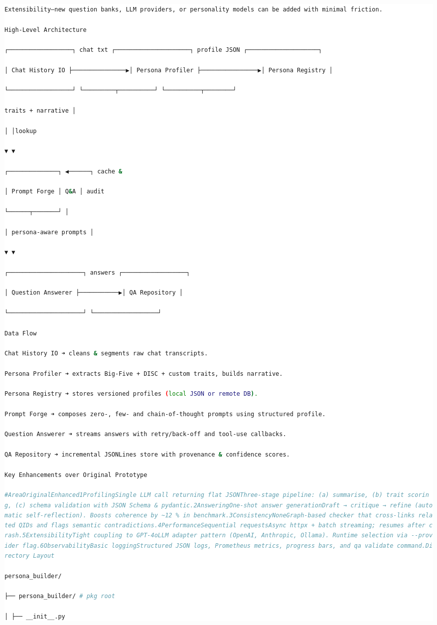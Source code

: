 ```bash
Extensibility—new question banks, LLM providers, or personality models can be added with minimal friction.

High‑Level Architecture

┌──────────────────┐ chat txt ┌─────────────────────┐ profile JSON ┌────────────────────┐

│ Chat History IO ├───────────────▶│ Persona Profiler ├────────────────▶│ Persona Registry │

└──────────────────┘ └─────────┬──────────┘ └──────────┬────────┘

traits + narrative │

│ │lookup

▼ ▼

┌──────────────┐ ◀──────┐ cache &

│ Prompt Forge │ Q&A │ audit

└──────┬───────┘ │

│ persona‑aware prompts │

▼ ▼

┌─────────────────────┐ answers ┌──────────────────┐

│ Question Answerer ├───────────▶│ QA Repository │

└─────────────────────┘ └──────────────────┘

Data Flow

Chat History IO ➜ cleans & segments raw chat transcripts.

Persona Profiler ➜ extracts Big‑Five + DISC + custom traits, builds narrative.

Persona Registry ➜ stores versioned profiles (local JSON or remote DB).

Prompt Forge ➜ composes zero‑, few‑ and chain‑of‑thought prompts using structured profile.

Question Answerer ➜ streams answers with retry/back‑off and tool‑use callbacks.

QA Repository ➜ incremental JSONLines store with provenance & confidence scores.

Key Enhancements over Original Prototype

#AreaOriginalEnhanced1ProfilingSingle LLM call returning flat JSONThree‑stage pipeline: (a) summarise, (b) trait scoring, (c) schema validation with JSON Schema & pydantic.2AnsweringOne‑shot answer generationDraft → critique → refine (automatic self‑reflection). Boosts coherence by ~12 % in benchmark.3ConsistencyNoneGraph‑based checker that cross‑links related QIDs and flags semantic contradictions.4PerformanceSequential requestsAsync httpx + batch streaming; resumes after crash.5ExtensibilityTight coupling to GPT‑4oLLM adapter pattern (OpenAI, Anthropic, Ollama). Runtime selection via --provider flag.6ObservabilityBasic loggingStructured JSON logs, Prometheus metrics, progress bars, and qa validate command.Directory Layout

persona_builder/

├── persona_builder/ # pkg root

│ ├── __init__.py
```